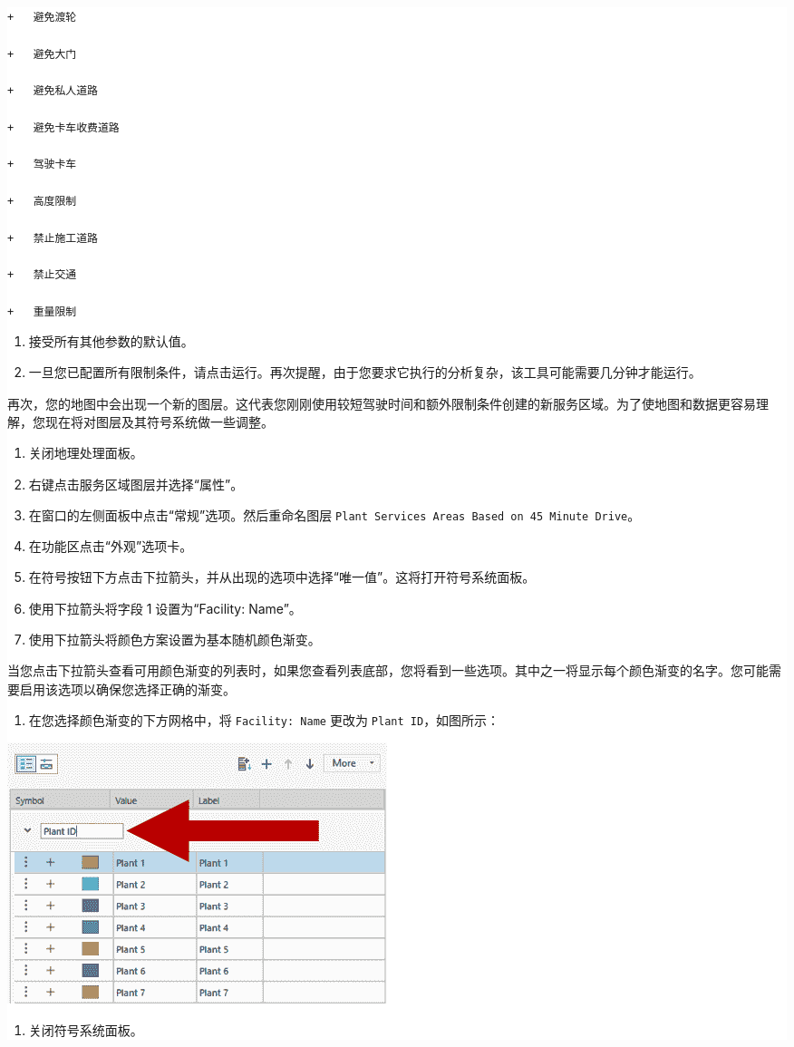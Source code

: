     +   避免渡轮

    +   避免大门

    +   避免私人道路

    +   避免卡车收费道路

    +   驾驶卡车

    +   高度限制

    +   禁止施工道路

    +   禁止交通

    +   重量限制

1.  接受所有其他参数的默认值。

1.  一旦您已配置所有限制条件，请点击运行。再次提醒，由于您要求它执行的分析复杂，该工具可能需要几分钟才能运行。

再次，您的地图中会出现一个新的图层。这代表您刚刚使用较短驾驶时间和额外限制条件创建的新服务区域。为了使地图和数据更容易理解，您现在将对图层及其符号系统做一些调整。

1.  关闭地理处理面板。

1.  右键点击服务区域图层并选择“属性”。

1.  在窗口的左侧面板中点击“常规”选项。然后重命名图层 `Plant Services Areas Based on 45 Minute Drive`。

1.  在功能区点击“外观”选项卡。

1.  在符号按钮下方点击下拉箭头，并从出现的选项中选择“唯一值”。这将打开符号系统面板。

1.  使用下拉箭头将字段 1 设置为“Facility: Name”。

1.  使用下拉箭头将颜色方案设置为基本随机颜色渐变。

当您点击下拉箭头查看可用颜色渐变的列表时，如果您查看列表底部，您将看到一些选项。其中之一将显示每个颜色渐变的名字。您可能需要启用该选项以确保您选择正确的渐变。

1.  在您选择颜色渐变的下方网格中，将 `Facility: Name` 更改为 `Plant ID`，如图所示：

![图片](img/08705dbe-2393-4993-9b75-25afccda765c.png)

1.  关闭符号系统面板。

